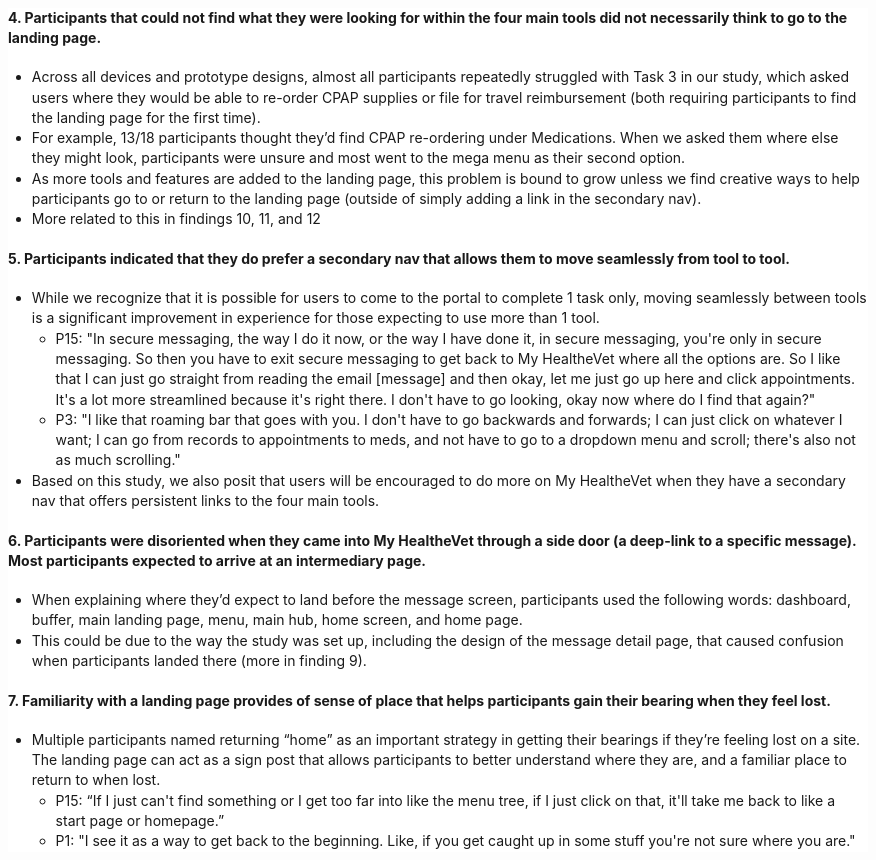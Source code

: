 #### 4. Participants that could not find what they were looking for within the four main tools did not necessarily think to go to the landing page.
 * Across all devices and prototype designs, almost all participants repeatedly struggled with Task 3 in our study, which asked users where they would be able to re-order CPAP supplies or file for travel reimbursement (both requiring participants to find the landing page for the first time).
 * For example, 13/18 participants thought they’d find CPAP re-ordering under Medications. When we asked them where else they might look, participants were unsure and most went to the mega menu as their second option.
 * As more tools and features are added to the landing page, this problem is bound to grow unless we find creative ways to help participants go to or return to the landing page (outside of simply adding a link in the secondary nav).
 * More related to this in findings 10, 11, and 12

#### 5. Participants indicated that they do prefer a secondary nav that allows them to move seamlessly from tool to tool.
 * While we recognize that it is possible for users to come to the portal to complete 1 task only, moving seamlessly between tools is a significant improvement in experience for those expecting to use more than 1 tool. 
   * P15: "In secure messaging, the way I do it now, or the way I have done it, in secure messaging, you're only in secure messaging. So then you have to exit secure messaging to get back to My HealtheVet where all the options are. So I like that I can just go straight from reading the email [message] and then okay, let me just go up here and click appointments. It's a lot more streamlined because it's right there. I don't have to go looking, okay now where do I find that again?"
   * P3: "I like that roaming bar that goes with you. I don't have to go backwards and forwards; I can just click on whatever I want; I can go from records to appointments to meds, and not have to go to a dropdown menu and scroll; there's also not as much scrolling."
 * Based on this study, we also posit that users will be encouraged to do more on My HealtheVet when they have a secondary nav that offers persistent links to the four main tools.

#### 6. Participants were disoriented when they came into My HealtheVet through a side door (a deep-link to a specific message). Most participants expected to arrive at an intermediary page.
 * When explaining where they’d expect to land before the message screen, participants used the following words: dashboard, buffer, main landing page, menu, main hub, home screen, and home page.
 * This could be due to the way the study was set up, including  the design of the message detail page, that caused confusion when participants landed there (more in finding 9).

#### 7. Familiarity with a landing page provides of sense of place that helps participants gain their bearing when they feel lost.
 * Multiple participants named returning “home” as an important strategy in getting their bearings if they’re feeling lost on a site. The landing page can act as a sign post that allows participants to better understand where they are, and a familiar place to return to when lost.
   * P15: “If I just can't find something or I get too far into like the menu tree, if I just click on that, it'll take me back to like a start page or homepage.”
   * P1: "I see it as a way to get back to the beginning. Like, if you get caught up in some stuff you're not sure where you are."  

